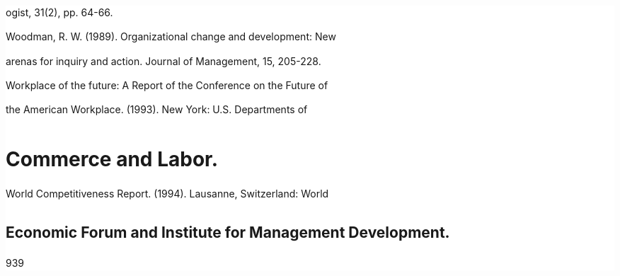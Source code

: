 ogist, 31(2), pp. 64-66.

Woodman, R. W. (1989). Organizational change and development: New

arenas for inquiry and action. Journal of Management, 15, 205-228.

Workplace of the future: A Report of the Conference on the Future of

the American Workplace. (1993). New York: U.S. Departments of

# Commerce and Labor.

World Competitiveness Report. (1994). Lausanne, Switzerland: World

## Economic Forum and Institute for Management Development.

939
